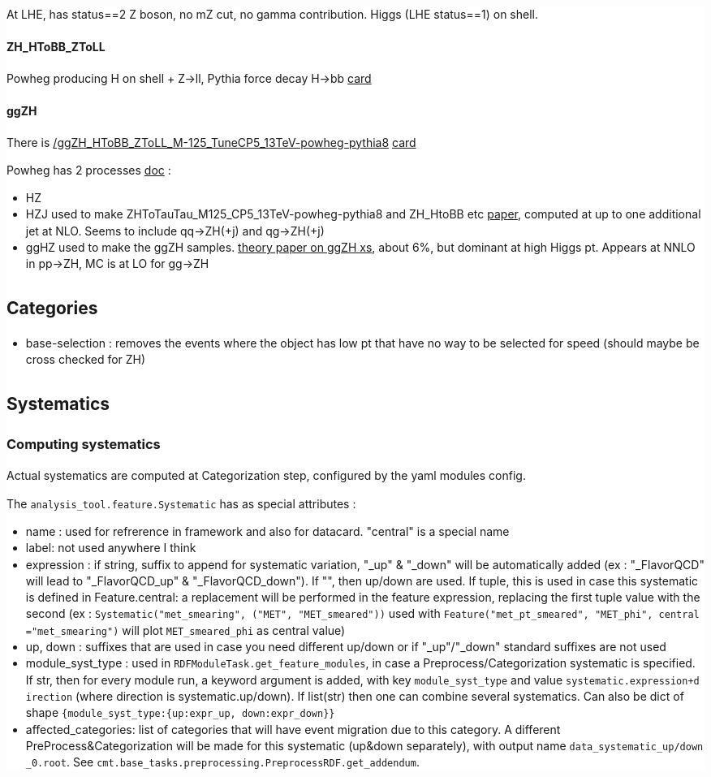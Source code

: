 At LHE, has status==2 Z boson, no mZ cut, no gamma contribution. Higgs (LHE status==1) on shell.

#### ZH_HToBB_ZToLL
Powheg producing H on shell + Z->ll, Pythia force decay H->bb
[card](https://github.com/cms-sw/genproductions/blob/master/bin/Powheg/production/2017/13TeV/Higgs/HZJ_HanythingJ_NNPDF31_13TeV/HZJ_HanythingJ_NNPDF31_13TeV_M125_Vleptonic.input)

#### ggZH
There is [/ggZH_HToBB_ZToLL_M-125_TuneCP5_13TeV-powheg-pythia8](https://cmsweb.cern.ch/das/request?input=dataset%3D%2FggZH_HToBB_ZToLL_M-125_TuneCP5_13TeV-powheg-pythia8%2FRunIISummer20UL18NanoAODv9-106X_upgrade2018_realistic_v16_L1v1-v1%2FNANOAODSIM&instance=prod/global)
[card](https://github.com/cms-sw/genproductions/blob/abd5e620174f05eada6dac35f9e366f3019fd6ef/bin/Powheg/production/2017/13TeV/Higgs/ggHZ_HanythingJ_NNPDF31_13TeV/ggHZ_HanythingJ_NNPDF31_13TeV_M125_Vleptonic.input)

Powheg has 2 processes [doc](https://powhegbox.mib.infn.it/) : 
 - HZ
 - HZJ used to make ZHToTauTau_M125_CP5_13TeV-powheg-pythia8 and ZH_HtoBB etc [paper](https://arxiv.org/pdf/1306.2542), computed at up to one additional jet at NLO. Seems to include qq->ZH(+j) and qg->ZH(+j)
 - ggHZ used to make the ggZH samples. [theory paper on ggZH xs](https://arxiv.org/pdf/2204.05225), about 6%, but dominant at high Higgs pt. Appears at NNLO in pp->ZH, MC is at LO for gg->ZH

## Categories
 - base-selection : removes the events where the object has low pt that have no way to be selected for speed (should maybe be cross checked for ZH)

## Systematics
### Computing systematics
Actual systematics are computed at Categorization step, configured by the yaml modules config.

The `analysis_tool.feature.Systematic` has as special attributes : 
 - name : used for refrerence in framework and also for datacard. "central" is a special name
 - label: not used anywhere I think
 - expression : if string, suffix to append for systematic variation, "_up" & "_down" will be automatically added (ex : "_FlavorQCD" will lead to "_FlavorQCD_up" & "_FlavorQCD_down"). If "", then up/down are used. If tuple, this is used in case this systematic is defined in Feature.central: a replacement will be performed in the feature expression, replacing the first tuple value with the second (ex : `Systematic("met_smearing", ("MET", "MET_smeared"))` used with `Feature("met_pt_smeared", "MET_phi", central="met_smearing")` will plot `MET_smeared_phi` as central value)
 - up, down : suffixes that are used in case you need different up/down or if "_up"/"_down" standard suffixes are not used
 - module_syst_type : used in `RDFModuleTask.get_feature_modules`, in case a Preprocess/Categorization systematic is specified. If str, then for every module run, a keyword argument is added, with key `module_syst_type` and value `systematic.expression+direction` (where direction is systematic.up/down). If list(str) then one can combine several systematics. Can also be dict of shape `{module_syst_type:{up:expr_up, down:expr_down}}`
 - affected_categories: list of categories that will have event migration due to this category. A different PreProcess&Categorization will be made for this systematic (up&down separately), with output name `data_systematic_up/down_0.root`. See `cmt.base_tasks.preprocessing.PreprocessRDF.get_addendum`.
